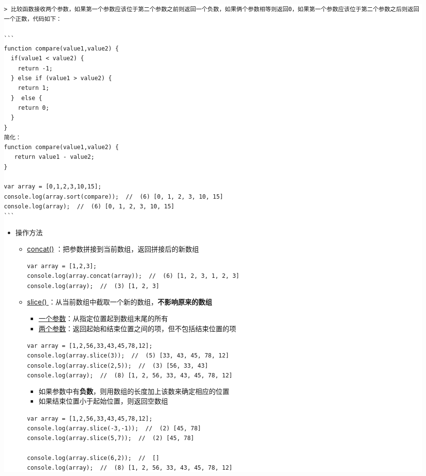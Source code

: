     > 比较函数接收两个参数，如果第一个参数应该位于第二个参数之前则返回一个负数，如果俩个参数相等则返回0，如果第一个参数应该位于第二个参数之后则返回一个正数，代码如下：

    ```
    function compare(value1,value2) {
      if(value1 < value2) {
        return -1;
      } else if (value1 > value2) {
        return 1;
      }  else {
        return 0;
      }
    }
    简化：
    function compare(value1,value2) {
       return value1 - value2;
    }

    var array = [0,1,2,3,10,15];
    console.log(array.sort(compare));  //  (6) [0, 1, 2, 3, 10, 15]
    console.log(array);  //  (6) [0, 1, 2, 3, 10, 15]
    ```

- 操作方法

  - [concat()](Math.pow()/Math.sqrt())   ：把参数拼接到当前数组，返回拼接后的新数组

    ```
    var array = [1,2,3];
    console.log(array.concat(array));  //  (6) [1, 2, 3, 1, 2, 3]
    console.log(array);  //  (3) [1, 2, 3]
    ```

  - [slice() ](Math.pow()/Math.sqrt())   ：从当前数组中截取一个新的数组，**不影响原来的数组** 

    - [一个参数](Math.pow()/Math.sqrt())：从指定位置起到数组末尾的所有
    - [两个参数](Math.pow()/Math.sqrt())：返回起始和结束位置之间的项，但不包括结束位置的项

    ```
    var array = [1,2,56,33,43,45,78,12];
    console.log(array.slice(3));  //  (5) [33, 43, 45, 78, 12]
    console.log(array.slice(2,5));  //  (3) [56, 33, 43]
    console.log(array);  //  (8) [1, 2, 56, 33, 43, 45, 78, 12]
    ```

    - 如果参数中有**负数**，则用数组的长度加上该数来确定相应的位置
    - 如果结束位置小于起始位置，则返回空数组

    ```
    var array = [1,2,56,33,43,45,78,12];
    console.log(array.slice(-3,-1));  //  (2) [45, 78]
    console.log(array.slice(5,7));  //  (2) [45, 78]

    console.log(array.slice(6,2));  //  []
    console.log(array);  //  (8) [1, 2, 56, 33, 43, 45, 78, 12]
    ```
